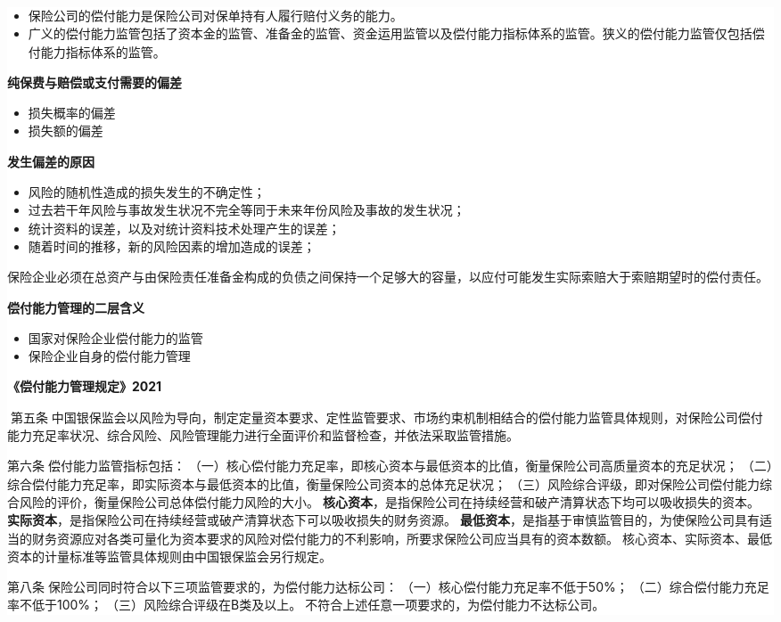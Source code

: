 * 保险公司的偿付能力是保险公司对保单持有人履行赔付义务的能力。
* 广义的偿付能力监管包括了资本金的监管、准备金的监管、资金运用监管以及偿付能力指标体系的监管。狭义的偿付能力监管仅包括偿付能力指标体系的监管。 

**纯保费与赔偿或支付需要的偏差**

* 损失概率的偏差
* 损失额的偏差

**发生偏差的原因**

* 风险的随机性造成的损失发生的不确定性；
* 过去若干年风险与事故发生状况不完全等同于未来年份风险及事故的发生状况；
*  统计资料的误差，以及对统计资料技术处理产生的误差；
* 随着时间的推移，新的风险因素的增加造成的误差；

保险企业必须在总资产与由保险责任准备金构成的负债之间保持一个足够大的容量，以应付可能发生实际索赔大于索赔期望时的偿付责任。

**偿付能力管理的二层含义**

* 国家对保险企业偿付能力的监管
* 保险企业自身的偿付能力管理

**《偿付能力管理规定》2021**

​	第五条 中国银保监会以风险为导向，制定定量资本要求、定性监管要求、市场约束机制相结合的偿付能力监管具体规则，对保险公司偿付能力充足率状况、综合风险、风险管理能力进行全面评价和监督检查，并依法采取监管措施。

第六条 偿付能力监管指标包括：
（一）核心偿付能力充足率，即核心资本与最低资本的比值，衡量保险公司高质量资本的充足状况；
（二）综合偿付能力充足率，即实际资本与最低资本的比值，衡量保险公司资本的总体充足状况；
（三）风险综合评级，即对保险公司偿付能力综合风险的评价，衡量保险公司总体偿付能力风险的大小。
**核心资本**，是指保险公司在持续经营和破产清算状态下均可以吸收损失的资本。
**实际资本**，是指保险公司在持续经营或破产清算状态下可以吸收损失的财务资源。
**最低资本**，是指基于审慎监管目的，为使保险公司具有适当的财务资源应对各类可量化为资本要求的风险对偿付能力的不利影响，所要求保险公司应当具有的资本数额。
核心资本、实际资本、最低资本的计量标准等监管具体规则由中国银保监会另行规定。

第八条 保险公司同时符合以下三项监管要求的，为偿付能力达标公司：
（一）核心偿付能力充足率不低于50%；
（二）综合偿付能力充足率不低于100%；
（三）风险综合评级在B类及以上。
不符合上述任意一项要求的，为偿付能力不达标公司。
